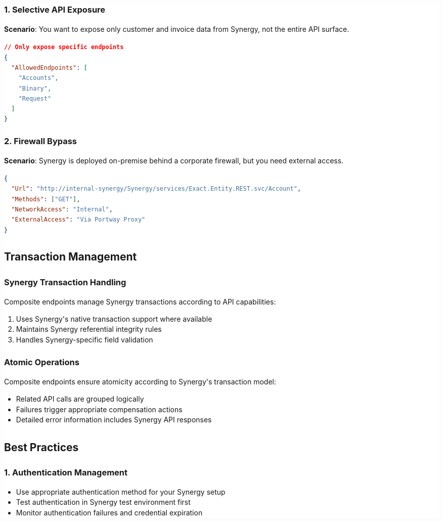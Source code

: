 ### 1. Selective API Exposure

**Scenario**: You want to expose only customer and invoice data from Synergy, not the entire API surface.

```json
// Only expose specific endpoints
{
  "AllowedEndpoints": [
    "Accounts",
    "Binary", 
    "Request"
  ]
}
```

### 2. Firewall Bypass

**Scenario**: Synergy is deployed on-premise behind a corporate firewall, but you need external access.

```json
{
  "Url": "http://internal-synergy/Synergy/services/Exact.Entity.REST.svc/Account",
  "Methods": ["GET"],
  "NetworkAccess": "Internal",
  "ExternalAccess": "Via Portway Proxy"
}
```

## Transaction Management

### Synergy Transaction Handling

Composite endpoints manage Synergy transactions according to API capabilities:

1. Uses Synergy's native transaction support where available
2. Maintains Synergy referential integrity rules
3. Handles Synergy-specific field validation

### Atomic Operations

Composite endpoints ensure atomicity according to Synergy's transaction model:
- Related API calls are grouped logically
- Failures trigger appropriate compensation actions
- Detailed error information includes Synergy API responses

## Best Practices

### 1. Authentication Management

- Use appropriate authentication method for your Synergy setup
- Test authentication in Synergy test environment first
- Monitor authentication failures and credential expiration
